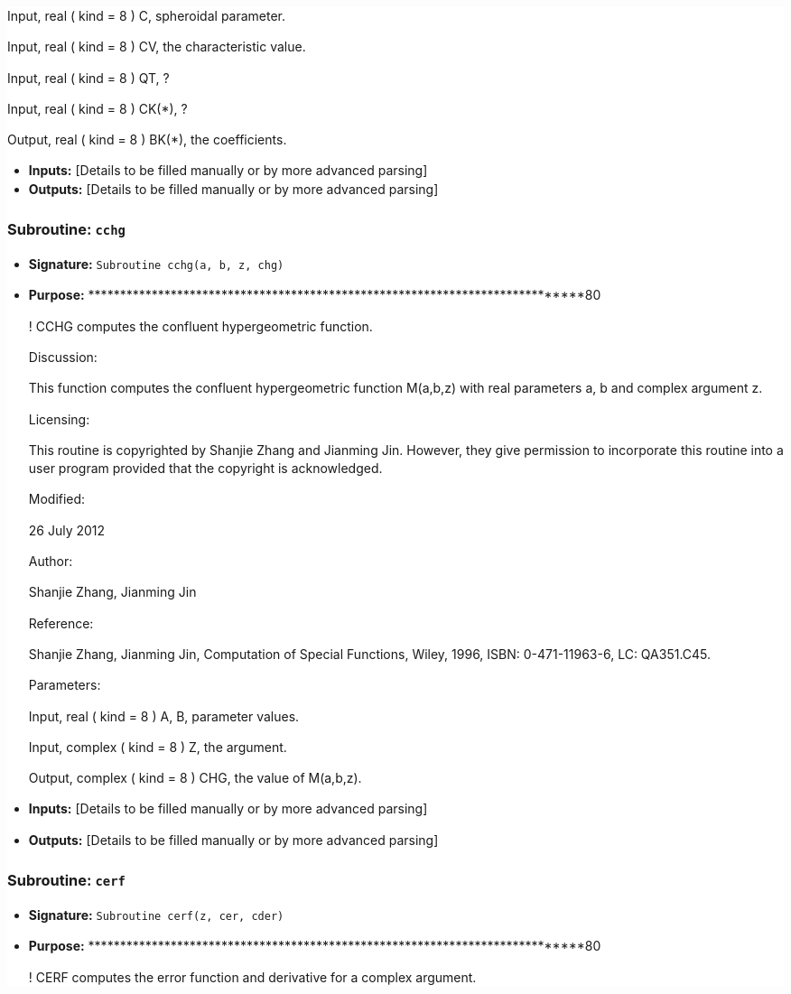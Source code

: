   Input, real ( kind = 8 ) C, spheroidal parameter.

  Input, real ( kind = 8 ) CV, the characteristic value.

  Input, real ( kind = 8 ) QT, ?

  Input, real ( kind = 8 ) CK(*), ?

  Output, real ( kind = 8 ) BK(*), the coefficients.
- **Inputs:** [Details to be filled manually or by more advanced parsing]
- **Outputs:** [Details to be filled manually or by more advanced parsing]

### Subroutine: `cchg`
- **Signature:** `Subroutine cchg(a, b, z, chg)`
- **Purpose:** *****************************************************************************80

  ! CCHG computes the confluent hypergeometric function.

  Discussion:

  This function computes the confluent hypergeometric function
  M(a,b,z) with real parameters a, b and complex argument z.

  Licensing:

  This routine is copyrighted by Shanjie Zhang and Jianming Jin.  However,
  they give permission to incorporate this routine into a user program
  provided that the copyright is acknowledged.

  Modified:

  26 July 2012

  Author:

  Shanjie Zhang, Jianming Jin

  Reference:

  Shanjie Zhang, Jianming Jin,
  Computation of Special Functions,
  Wiley, 1996,
  ISBN: 0-471-11963-6,
  LC: QA351.C45.

  Parameters:

  Input, real ( kind = 8 ) A, B, parameter values.

  Input, complex ( kind = 8 ) Z, the argument.

  Output, complex ( kind = 8 ) CHG, the value of M(a,b,z).
- **Inputs:** [Details to be filled manually or by more advanced parsing]
- **Outputs:** [Details to be filled manually or by more advanced parsing]

### Subroutine: `cerf`
- **Signature:** `Subroutine cerf(z, cer, cder)`
- **Purpose:** *****************************************************************************80

  ! CERF computes the error function and derivative for a complex argument.
